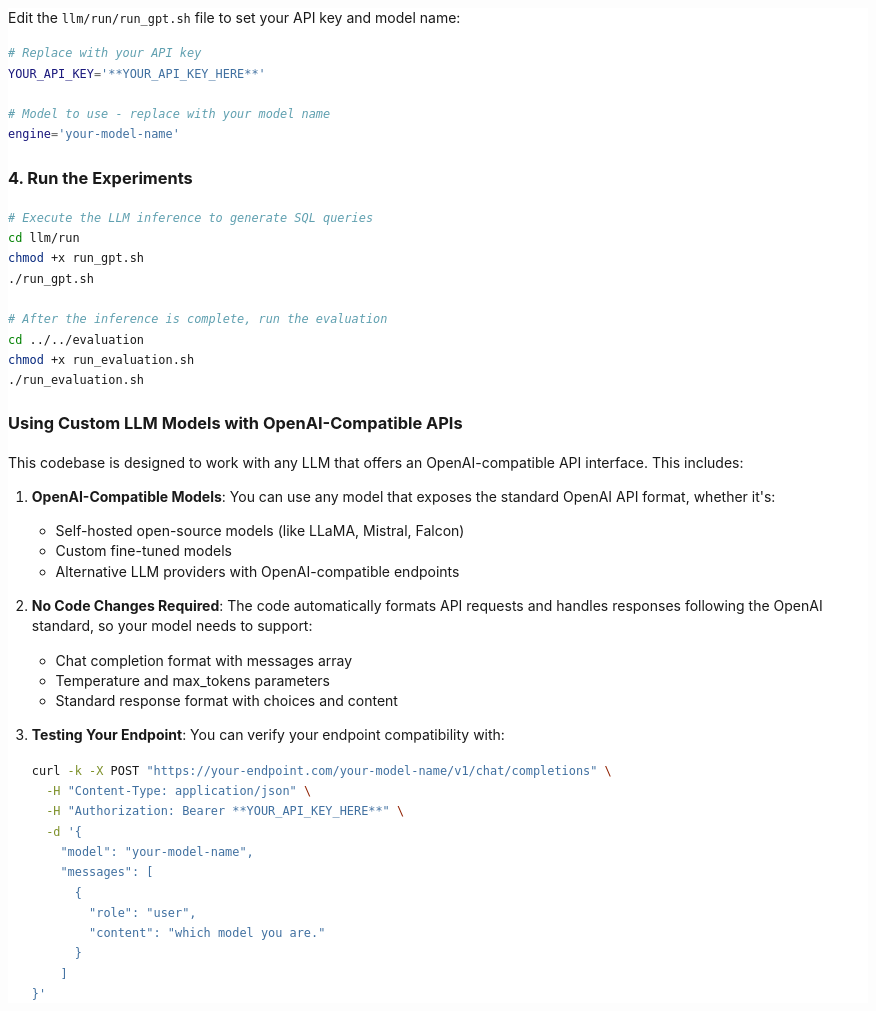 Edit the `llm/run/run_gpt.sh` file to set your API key and model name:

```bash
# Replace with your API key
YOUR_API_KEY='**YOUR_API_KEY_HERE**'

# Model to use - replace with your model name  
engine='your-model-name'
```

### 4. Run the Experiments

```bash
# Execute the LLM inference to generate SQL queries
cd llm/run
chmod +x run_gpt.sh
./run_gpt.sh

# After the inference is complete, run the evaluation
cd ../../evaluation
chmod +x run_evaluation.sh
./run_evaluation.sh
```

### Using Custom LLM Models with OpenAI-Compatible APIs

This codebase is designed to work with any LLM that offers an OpenAI-compatible API interface. This includes:

1. **OpenAI-Compatible Models**: You can use any model that exposes the standard OpenAI API format, whether it's:
   - Self-hosted open-source models (like LLaMA, Mistral, Falcon)
   - Custom fine-tuned models
   - Alternative LLM providers with OpenAI-compatible endpoints

2. **No Code Changes Required**: The code automatically formats API requests and handles responses following the OpenAI standard, so your model needs to support:
   - Chat completion format with messages array
   - Temperature and max_tokens parameters
   - Standard response format with choices and content

3. **Testing Your Endpoint**: You can verify your endpoint compatibility with:
   ```bash
   curl -k -X POST "https://your-endpoint.com/your-model-name/v1/chat/completions" \
     -H "Content-Type: application/json" \
     -H "Authorization: Bearer **YOUR_API_KEY_HERE**" \
     -d '{
       "model": "your-model-name",
       "messages": [
         {
           "role": "user",
           "content": "which model you are."
         }
       ]
   }'
   ```
